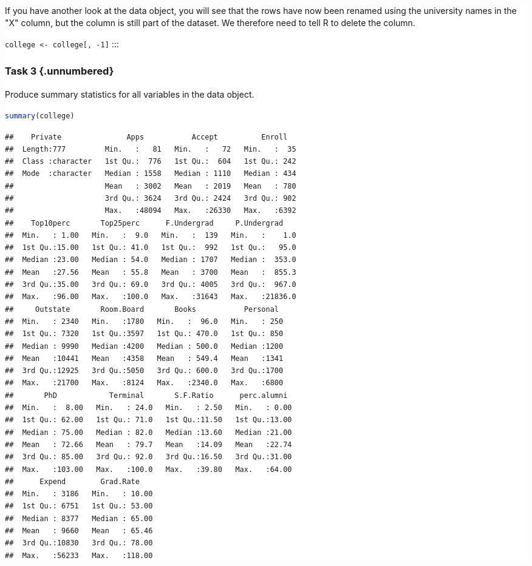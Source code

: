 If you have another look at the data object, you will see that the rows
have now been renamed using the university names in the "X" column, but
the column is still part of the dataset. We therefore need to tell R to
delete the column.

`college <- college[, -1]`
:::

### Task 3 {.unnumbered}

Produce summary statistics for all variables in the data object.


```r
summary(college)
```

```
##    Private               Apps           Accept          Enroll    
##  Length:777         Min.   :   81   Min.   :   72   Min.   :  35  
##  Class :character   1st Qu.:  776   1st Qu.:  604   1st Qu.: 242  
##  Mode  :character   Median : 1558   Median : 1110   Median : 434  
##                     Mean   : 3002   Mean   : 2019   Mean   : 780  
##                     3rd Qu.: 3624   3rd Qu.: 2424   3rd Qu.: 902  
##                     Max.   :48094   Max.   :26330   Max.   :6392  
##    Top10perc       Top25perc      F.Undergrad     P.Undergrad     
##  Min.   : 1.00   Min.   :  9.0   Min.   :  139   Min.   :    1.0  
##  1st Qu.:15.00   1st Qu.: 41.0   1st Qu.:  992   1st Qu.:   95.0  
##  Median :23.00   Median : 54.0   Median : 1707   Median :  353.0  
##  Mean   :27.56   Mean   : 55.8   Mean   : 3700   Mean   :  855.3  
##  3rd Qu.:35.00   3rd Qu.: 69.0   3rd Qu.: 4005   3rd Qu.:  967.0  
##  Max.   :96.00   Max.   :100.0   Max.   :31643   Max.   :21836.0  
##     Outstate       Room.Board       Books           Personal   
##  Min.   : 2340   Min.   :1780   Min.   :  96.0   Min.   : 250  
##  1st Qu.: 7320   1st Qu.:3597   1st Qu.: 470.0   1st Qu.: 850  
##  Median : 9990   Median :4200   Median : 500.0   Median :1200  
##  Mean   :10441   Mean   :4358   Mean   : 549.4   Mean   :1341  
##  3rd Qu.:12925   3rd Qu.:5050   3rd Qu.: 600.0   3rd Qu.:1700  
##  Max.   :21700   Max.   :8124   Max.   :2340.0   Max.   :6800  
##       PhD            Terminal       S.F.Ratio      perc.alumni   
##  Min.   :  8.00   Min.   : 24.0   Min.   : 2.50   Min.   : 0.00  
##  1st Qu.: 62.00   1st Qu.: 71.0   1st Qu.:11.50   1st Qu.:13.00  
##  Median : 75.00   Median : 82.0   Median :13.60   Median :21.00  
##  Mean   : 72.66   Mean   : 79.7   Mean   :14.09   Mean   :22.74  
##  3rd Qu.: 85.00   3rd Qu.: 92.0   3rd Qu.:16.50   3rd Qu.:31.00  
##  Max.   :103.00   Max.   :100.0   Max.   :39.80   Max.   :64.00  
##      Expend        Grad.Rate     
##  Min.   : 3186   Min.   : 10.00  
##  1st Qu.: 6751   1st Qu.: 53.00  
##  Median : 8377   Median : 65.00  
##  Mean   : 9660   Mean   : 65.46  
##  3rd Qu.:10830   3rd Qu.: 78.00  
##  Max.   :56233   Max.   :118.00
```
